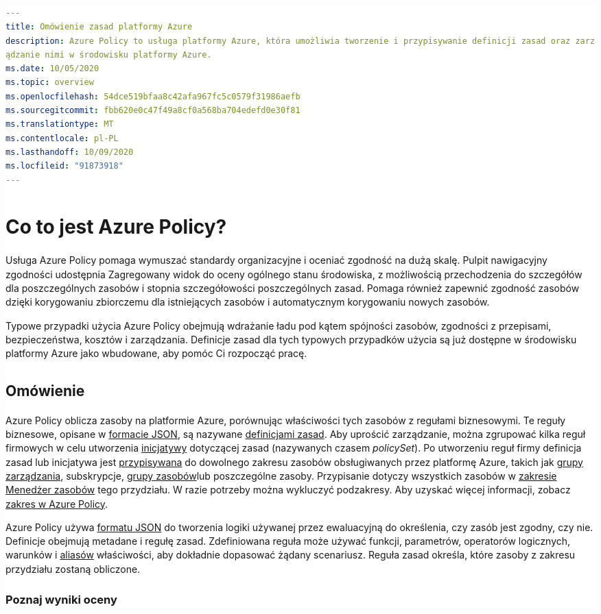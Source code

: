 ```yaml
---
title: Omówienie zasad platformy Azure
description: Azure Policy to usługa platformy Azure, która umożliwia tworzenie i przypisywanie definicji zasad oraz zarządzanie nimi w środowisku platformy Azure.
ms.date: 10/05/2020
ms.topic: overview
ms.openlocfilehash: 54dce519bfaa8c42afa967fc5c0579f31986aefb
ms.sourcegitcommit: fbb620e0c47f49a8cf0a568ba704edefd0e30f81
ms.translationtype: MT
ms.contentlocale: pl-PL
ms.lasthandoff: 10/09/2020
ms.locfileid: "91873918"
---
```

# <a name="what-is-azure-policy"></a>Co to jest Azure Policy?

Usługa Azure Policy pomaga wymuszać standardy organizacyjne i oceniać zgodność na dużą skalę. Pulpit nawigacyjny zgodności udostępnia Zagregowany widok do oceny ogólnego stanu środowiska, z możliwością przechodzenia do szczegółów dla poszczególnych zasobów i stopnia szczegółowości poszczególnych zasad. Pomaga również zapewnić zgodność zasobów dzięki korygowaniu zbiorczemu dla istniejących zasobów i automatycznym korygowaniu nowych zasobów.

Typowe przypadki użycia Azure Policy obejmują wdrażanie ładu pod kątem spójności zasobów, zgodności z przepisami, bezpieczeństwa, kosztów i zarządzania. Definicje zasad dla tych typowych przypadków użycia są już dostępne w środowisku platformy Azure jako wbudowane, aby pomóc Ci rozpocząć pracę.

## <a name="overview"></a>Omówienie

Azure Policy oblicza zasoby na platformie Azure, porównując właściwości tych zasobów z regułami biznesowymi. Te reguły biznesowe, opisane w [formacie JSON](./concepts/definition-structure.md), są nazywane [definicjami zasad](#policy-definition). Aby uprościć zarządzanie, można zgrupować kilka reguł firmowych w celu utworzenia [inicjatywy](#initiative-definition) dotyczącej zasad (nazywanych czasem _policySet_). Po utworzeniu reguł firmy definicja zasad lub inicjatywa jest [przypisywana](#assignments) do dowolnego zakresu zasobów obsługiwanych przez platformę Azure, takich jak [grupy zarządzania](../management-groups/overview.md), subskrypcje, [grupy zasobów](../../azure-resource-manager/management/overview.md#resource-groups)lub poszczególne zasoby. Przypisanie dotyczy wszystkich zasobów w [zakresie Menedżer zasobów](../../azure-resource-manager/management/overview.md#understand-scope) tego przydziału. W razie potrzeby można wykluczyć podzakresy. Aby uzyskać więcej informacji, zobacz [zakres w Azure Policy](./concepts/scope.md).

Azure Policy używa [formatu JSON](./concepts/definition-structure.md) do tworzenia logiki używanej przez ewaluacyjną do określenia, czy zasób jest zgodny, czy nie. Definicje obejmują metadane i regułę zasad. Zdefiniowana reguła może używać funkcji, parametrów, operatorów logicznych, warunków i [aliasów](./concepts/definition-structure.md#aliases) właściwości, aby dokładnie dopasować żądany scenariusz. Reguła zasad określa, które zasoby z zakresu przydziału zostaną obliczone.

### <a name="understand-evaluation-outcomes"></a>Poznaj wyniki oceny
